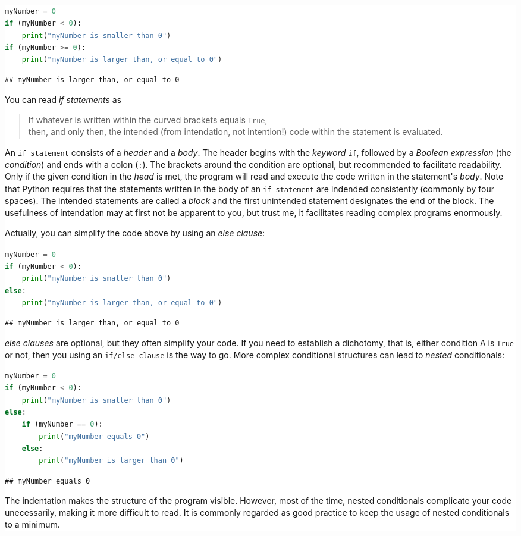 ```python
myNumber = 0
if (myNumber < 0):
    print("myNumber is smaller than 0")
if (myNumber >= 0):
    print("myNumber is larger than, or equal to 0")
```

```
## myNumber is larger than, or equal to 0
```
You can read *if statements* as

> If whatever is written within the curved brackets equals `True`,    
> then, and only then, the intended (from intendation, not intention!) code within the statement is evaluated.

An `if statement` consists of a *header* and a *body*. The header begins with the *keyword* `if`, followed by a *Boolean expression* (the *condition*) and ends with a colon (`:`). The brackets around the condition are optional, but recommended to facilitate readability. Only if the given condition in the *head* is met, the program will read and execute the code written in the statement's *body*. Note that Python requires that the statements written in the body of an `if statement` are indended consistently (commonly by four spaces). The intended statements are called a *block* and the first unintended statement designates the end of the block. The usefulness of intendation may at first not be apparent to you, but trust me, it facilitates reading complex programs enormously.

Actually, you can simplify the code above by using an *else clause*:


```python
myNumber = 0
if (myNumber < 0):
    print("myNumber is smaller than 0")
else:
    print("myNumber is larger than, or equal to 0")
```

```
## myNumber is larger than, or equal to 0
```

*else clauses* are optional, but they often simplify your code. If you need to establish a dichotomy, that is, either condition A is `True` or not, then you using an `if/else clause` is the way to go. More complex conditional structures can lead to *nested* conditionals:


```python
myNumber = 0
if (myNumber < 0):
    print("myNumber is smaller than 0")
else:
    if (myNumber == 0):
        print("myNumber equals 0")
    else:
        print("myNumber is larger than 0")
```

```
## myNumber equals 0
```
The indentation makes the structure of the program visible. However, most of the time, nested conditionals complicate your code unecessarily, making it more difficult to read. It is commonly regarded as good practice to keep the usage of nested conditionals to a minimum.
